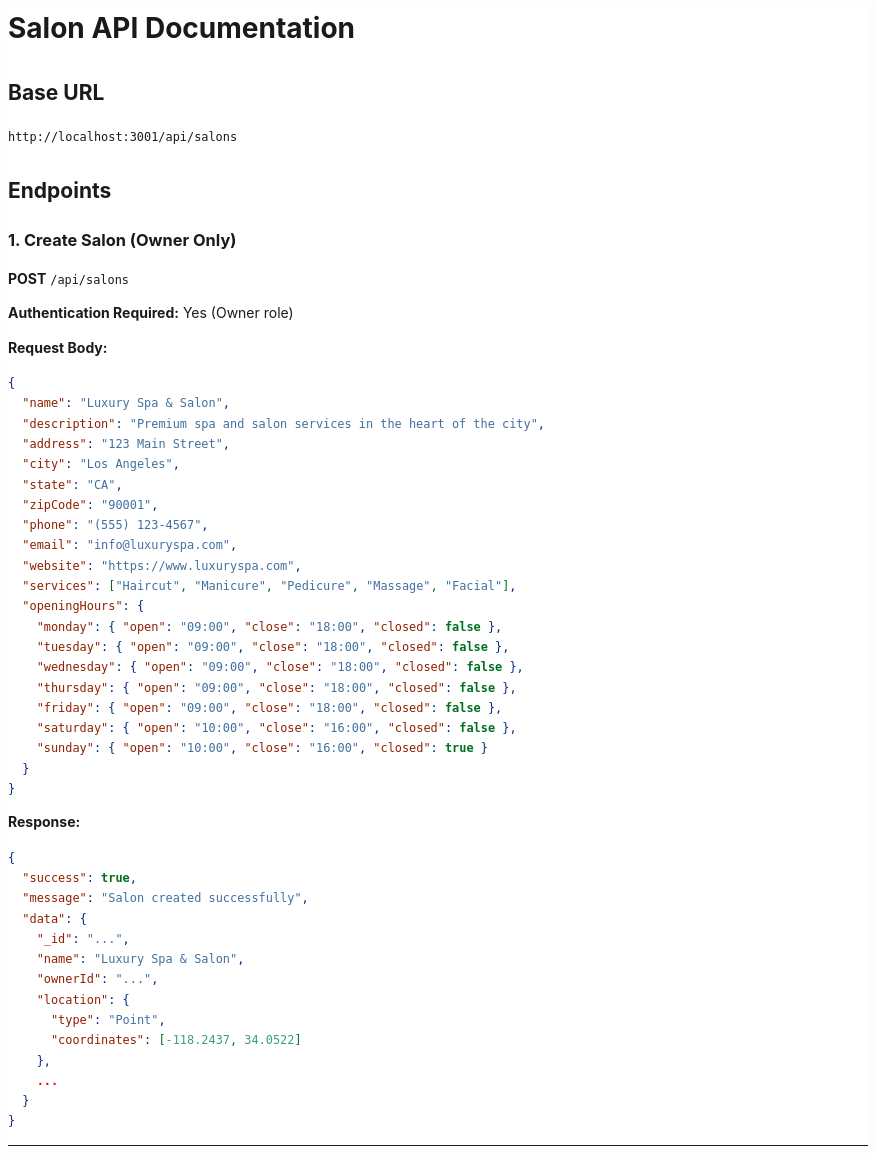 # Salon API Documentation

## Base URL
`http://localhost:3001/api/salons`

## Endpoints

### 1. Create Salon (Owner Only)
**POST** `/api/salons`

**Authentication Required:** Yes (Owner role)

**Request Body:**
```json
{
  "name": "Luxury Spa & Salon",
  "description": "Premium spa and salon services in the heart of the city",
  "address": "123 Main Street",
  "city": "Los Angeles",
  "state": "CA",
  "zipCode": "90001",
  "phone": "(555) 123-4567",
  "email": "info@luxuryspa.com",
  "website": "https://www.luxuryspa.com",
  "services": ["Haircut", "Manicure", "Pedicure", "Massage", "Facial"],
  "openingHours": {
    "monday": { "open": "09:00", "close": "18:00", "closed": false },
    "tuesday": { "open": "09:00", "close": "18:00", "closed": false },
    "wednesday": { "open": "09:00", "close": "18:00", "closed": false },
    "thursday": { "open": "09:00", "close": "18:00", "closed": false },
    "friday": { "open": "09:00", "close": "18:00", "closed": false },
    "saturday": { "open": "10:00", "close": "16:00", "closed": false },
    "sunday": { "open": "10:00", "close": "16:00", "closed": true }
  }
}
```

**Response:**
```json
{
  "success": true,
  "message": "Salon created successfully",
  "data": {
    "_id": "...",
    "name": "Luxury Spa & Salon",
    "ownerId": "...",
    "location": {
      "type": "Point",
      "coordinates": [-118.2437, 34.0522]
    },
    ...
  }
}
```

---